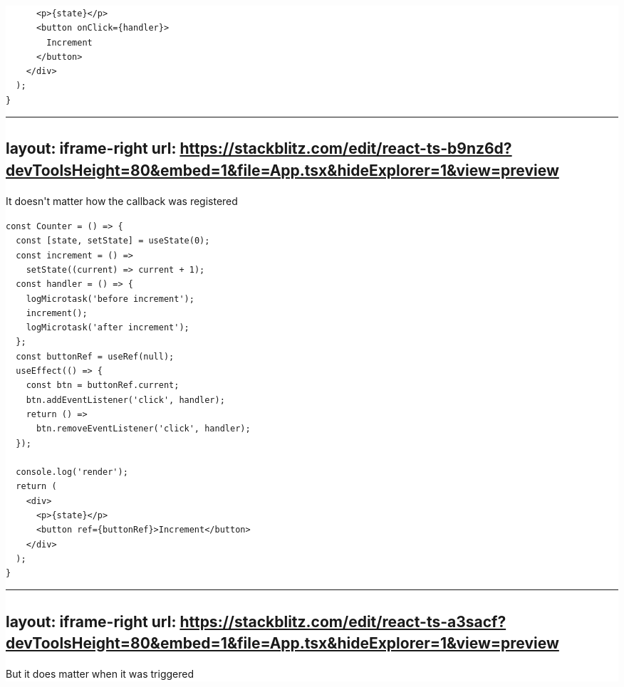 ```tsx{all|3-4|6-10,16-18|all}
      <p>{state}</p>
      <button onClick={handler}>
        Increment
      </button>
    </div>
  );
}
```

---
layout: iframe-right
url: https://stackblitz.com/edit/react-ts-b9nz6d?devToolsHeight=80&embed=1&file=App.tsx&hideExplorer=1&view=preview
---

It doesn't matter how the callback was registered

```tsx{all|10-17,22|all}
const Counter = () => {
  const [state, setState] = useState(0);
  const increment = () => 
    setState((current) => current + 1);
  const handler = () => {
    logMicrotask('before increment');
    increment();
    logMicrotask('after increment');
  };
  const buttonRef = useRef(null);
  useEffect(() => {
    const btn = buttonRef.current;
    btn.addEventListener('click', handler);
    return () => 
      btn.removeEventListener('click', handler);
  });

  console.log('render');
  return (
    <div>
      <p>{state}</p>
      <button ref={buttonRef}>Increment</button>
    </div>
  );
}
```

---
layout: iframe-right
url: https://stackblitz.com/edit/react-ts-a3sacf?devToolsHeight=80&embed=1&file=App.tsx&hideExplorer=1&view=preview
---

But it does matter when it was triggered
